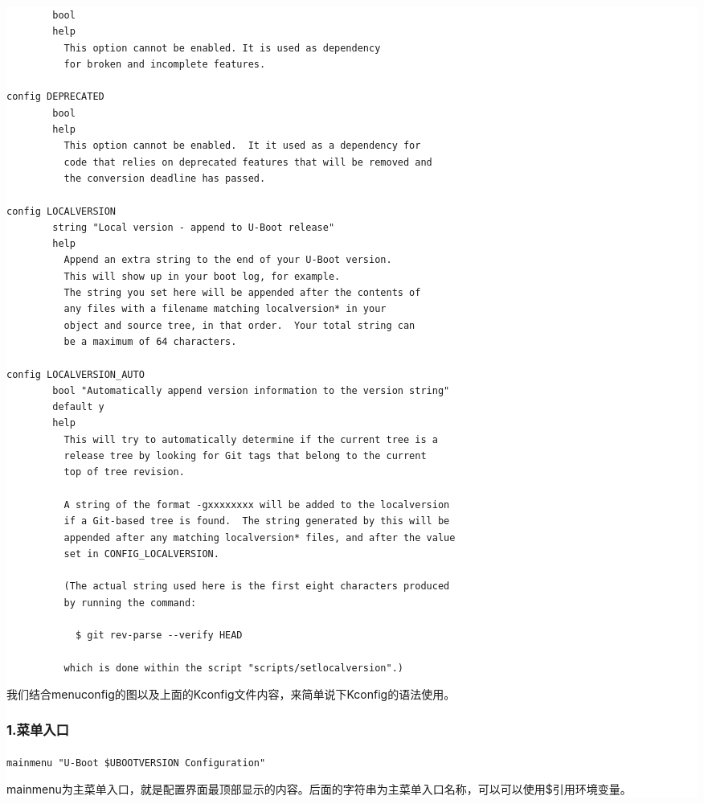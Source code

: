 ```
        bool
        help
          This option cannot be enabled. It is used as dependency
          for broken and incomplete features.

config DEPRECATED
        bool
        help
          This option cannot be enabled.  It it used as a dependency for
          code that relies on deprecated features that will be removed and
          the conversion deadline has passed.

config LOCALVERSION
        string "Local version - append to U-Boot release"
        help
          Append an extra string to the end of your U-Boot version.
          This will show up in your boot log, for example.
          The string you set here will be appended after the contents of
          any files with a filename matching localversion* in your
          object and source tree, in that order.  Your total string can
          be a maximum of 64 characters.

config LOCALVERSION_AUTO
        bool "Automatically append version information to the version string"
        default y
        help
          This will try to automatically determine if the current tree is a
          release tree by looking for Git tags that belong to the current
          top of tree revision.

          A string of the format -gxxxxxxxx will be added to the localversion
          if a Git-based tree is found.  The string generated by this will be
          appended after any matching localversion* files, and after the value
          set in CONFIG_LOCALVERSION.

          (The actual string used here is the first eight characters produced
          by running the command:

            $ git rev-parse --verify HEAD

          which is done within the script "scripts/setlocalversion".)
```

我们结合menuconfig的图以及上面的Kconfig文件内容，来简单说下Kconfig的语法使用。

### 1.菜单入口

```
mainmenu "U-Boot $UBOOTVERSION Configuration"
```

mainmenu为主菜单入口，就是配置界面最顶部显示的内容。后面的字符串为主菜单入口名称，可以可以使用$引用环境变量。
